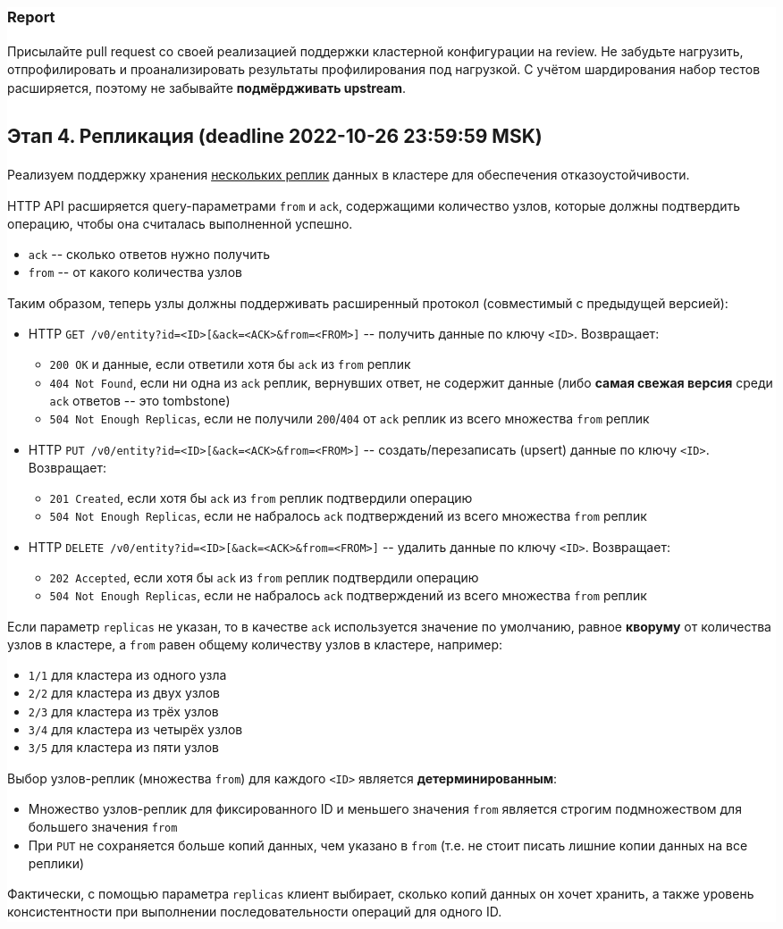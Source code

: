 ### Report
Присылайте pull request со своей реализацией поддержки кластерной конфигурации на review.
Не забудьте нагрузить, отпрофилировать и проанализировать результаты профилирования под нагрузкой.
С учётом шардирования набор тестов расширяется, поэтому не забывайте **подмёрдживать upstream**.

## Этап 4. Репликация (deadline 2022-10-26 23:59:59 MSK)

Реализуем поддержку хранения [нескольких реплик](https://en.wikipedia.org/wiki/Replication_(computing)) данных в кластере для обеспечения отказоустойчивости.

HTTP API расширяется query-параметрами `from` и `ack`, содержащими количество узлов, которые должны подтвердить операцию, чтобы она считалась выполненной успешно.
* `ack` -- сколько ответов нужно получить
* `from` -- от какого количества узлов

Таким образом, теперь узлы должны поддерживать расширенный протокол (совместимый с предыдущей версией):
* HTTP `GET /v0/entity?id=<ID>[&ack=<ACK>&from=<FROM>]` -- получить данные по ключу `<ID>`. Возвращает:
    * `200 OK` и данные, если ответили хотя бы `ack` из `from` реплик
    * `404 Not Found`, если ни одна из `ack` реплик, вернувших ответ, не содержит данные (либо **самая свежая версия** среди `ack` ответов -- это tombstone)
    * `504 Not Enough Replicas`, если не получили `200`/`404` от `ack` реплик из всего множества `from` реплик

* HTTP `PUT /v0/entity?id=<ID>[&ack=<ACK>&from=<FROM>]` -- создать/перезаписать (upsert) данные по ключу `<ID>`. Возвращает:
    * `201 Created`, если хотя бы `ack` из `from` реплик подтвердили операцию
    * `504 Not Enough Replicas`, если не набралось `ack` подтверждений из всего множества `from` реплик

* HTTP `DELETE /v0/entity?id=<ID>[&ack=<ACK>&from=<FROM>]` -- удалить данные по ключу `<ID>`. Возвращает:
    * `202 Accepted`, если хотя бы `ack` из `from` реплик подтвердили операцию
    * `504 Not Enough Replicas`, если не набралось `ack` подтверждений из всего множества `from` реплик

Если параметр `replicas` не указан, то в качестве `ack` используется значение по умолчанию, равное **кворуму** от количества узлов в кластере, а `from` равен общему количеству узлов в кластере, например:
* `1/1` для кластера из одного узла
* `2/2` для кластера из двух узлов
* `2/3` для кластера из трёх узлов
* `3/4` для кластера из четырёх узлов
* `3/5` для кластера из пяти узлов

Выбор узлов-реплик (множества `from`) для каждого `<ID>` является **детерминированным**:
* Множество узлов-реплик для фиксированного ID и меньшего значения `from` является строгим подмножеством для большего значения `from`
* При `PUT` не сохраняется больше копий данных, чем указано в `from` (т.е. не стоит писать лишние копии данных на все реплики)

Фактически, с помощью параметра `replicas` клиент выбирает, сколько копий данных он хочет хранить, а также
уровень консистентности при выполнении последовательности операций для одного ID.
